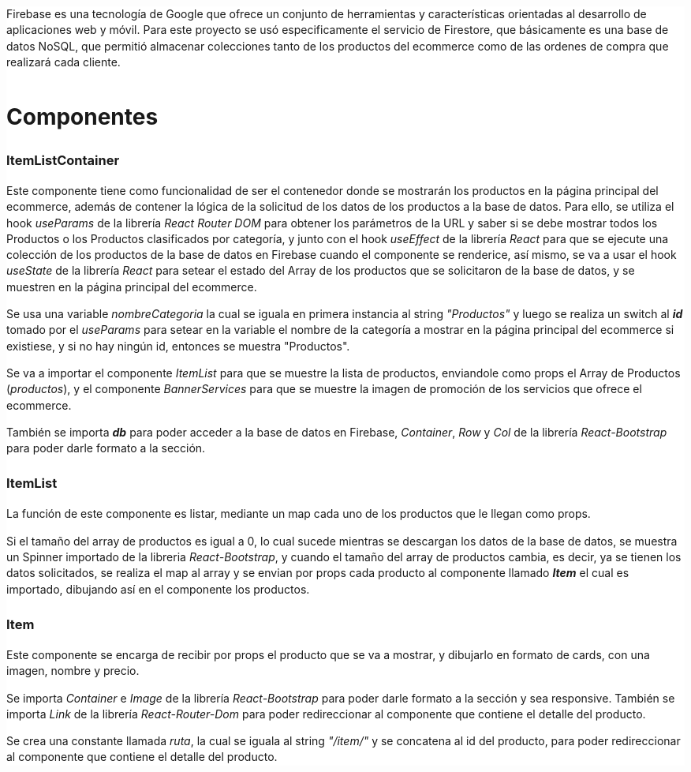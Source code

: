 Firebase es una tecnología de Google que ofrece un conjunto de herramientas y características orientadas al desarrollo de aplicaciones web y móvil. Para este proyecto se usó especificamente el servicio de Firestore, que básicamente es una base de datos NoSQL, que permitió almacenar colecciones tanto de los productos del ecommerce como de las ordenes de compra que realizará cada cliente.

# Componentes

### ItemListContainer

Este componente tiene como funcionalidad de ser el contenedor donde se mostrarán los productos en la página principal del ecommerce, además de contener la lógica de la solicitud de los datos de los productos a la base de datos. Para ello, se utiliza el hook *useParams* de la librería *React Router DOM* para obtener los parámetros de la URL y saber si se debe mostrar todos los Productos o los Productos clasificados por categoría, y junto con el hook *useEffect* de la librería *React* para que se ejecute una colección de los productos de la base de datos en Firebase cuando el componente se renderice, así mismo, se va a usar el hook *useState* de la librería *React* para setear el estado del Array de los productos que se solicitaron de la base de datos, y se muestren en la página principal del ecommerce.

Se usa una variable *nombreCategoria* la cual se iguala en primera instancia al string *"Productos"* y luego se realiza un switch al ***id*** tomado por el *useParams* para setear en la variable el nombre de la categoría a mostrar en la página principal del ecommerce si existiese, y si no hay ningún id, entonces se muestra "Productos".

Se va a importar el componente *ItemList* para que se muestre la lista de productos, enviandole como props el Array de Productos (*productos*), y el componente *BannerServices* para que se muestre la imagen de promoción de los servicios que ofrece el ecommerce.

También se importa ***db*** para poder acceder a la base de datos en Firebase, *Container*, *Row* y *Col* de la librería *React-Bootstrap* para poder darle formato a la sección.

### ItemList

La función de este componente es listar, mediante un map cada uno de los productos que le llegan como props.

Si el tamaño del array de productos es igual a 0, lo cual sucede mientras se descargan los datos de la base de datos, se muestra un Spinner importado de la libreria *React-Bootstrap*, y cuando el tamaño del array de productos cambia, es decir, ya se tienen los datos solicitados, se realiza el map al array y se envian por props cada producto al componente llamado ***Item*** el cual es importado, dibujando así en el componente los productos.

### Item

Este componente se encarga de recibir por props el producto que se va a mostrar, y dibujarlo en formato de cards, con una imagen, nombre y precio.

Se importa *Container* e *Image* de la librería *React-Bootstrap* para poder darle formato a la sección y sea responsive. También se importa *Link* de la librería *React-Router-Dom* para poder redireccionar al componente que contiene el detalle del producto. 

Se crea una constante llamada *ruta*, la cual se iguala al string *"/item/"* y se concatena al id del producto, para poder redireccionar al componente que contiene el detalle del producto.
